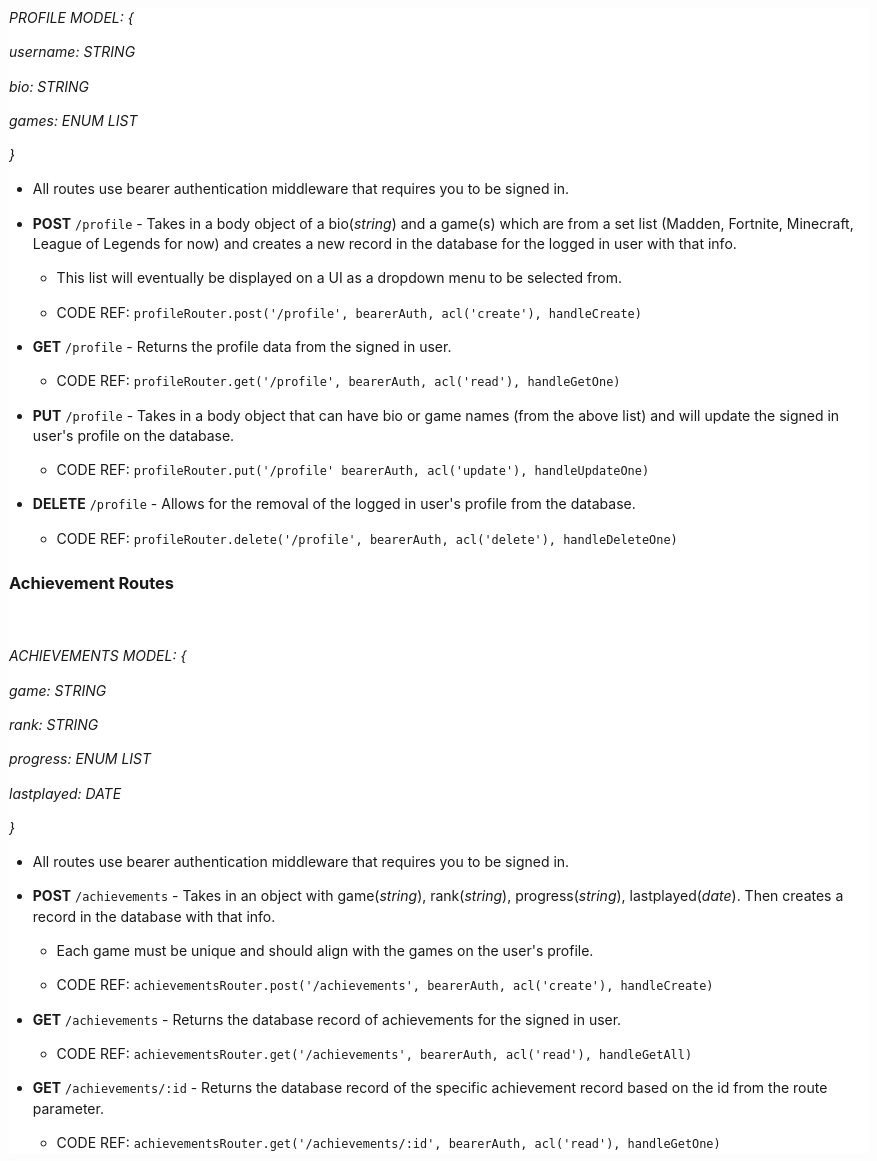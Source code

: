 *PROFILE MODEL: {*  

  *username: STRING*  

  *bio: STRING*  

  *games: ENUM LIST*    

*}*

- All routes use bearer authentication middleware that requires you to be signed in.

- **POST** `/profile` - Takes in a body object of a bio(*string*) and a game(s) which are from a set list (Madden, Fortnite, Minecraft, League of Legends for now) and creates a new record in the database for the logged in user with that info.

  - This list will eventually be displayed on a UI as a dropdown menu to be selected from.

  - CODE REF: `profileRouter.post('/profile', bearerAuth, acl('create'), handleCreate)`

- **GET** `/profile` - Returns the profile data from the signed in user.

  - CODE REF: `profileRouter.get('/profile', bearerAuth, acl('read'), handleGetOne)`

- **PUT** `/profile` - Takes in a body object that can have bio or game names (from the above list) and will update the signed in user's profile on the database.

  - CODE REF: `profileRouter.put('/profile' bearerAuth, acl('update'), handleUpdateOne)`

- **DELETE** `/profile` - Allows for the removal of the logged in user's profile from the database.

  - CODE REF: `profileRouter.delete('/profile', bearerAuth, acl('delete'), handleDeleteOne)`

### **Achievement Routes**

<br >

*ACHIEVEMENTS MODEL: {*  

  *game: STRING*  

  *rank: STRING*  

  *progress: ENUM LIST*  

  *lastplayed: DATE*  

*}*

- All routes use bearer authentication middleware that requires you to be signed in.

- **POST** `/achievements` - Takes in an object with game(*string*), rank(*string*), progress(*string*), lastplayed(*date*). Then creates a record in the database with that info.

  - Each game must be unique and should align with the games on the user's profile.

  - CODE REF: `achievementsRouter.post('/achievements', bearerAuth, acl('create'), handleCreate)`

- **GET** `/achievements` - Returns the database record of achievements for the signed in user.

  - CODE REF: `achievementsRouter.get('/achievements', bearerAuth, acl('read'), handleGetAll)`  

- **GET** `/achievements/:id` - Returns the database record of the specific achievement record based on the id from the route parameter.
  - CODE REF: `achievementsRouter.get('/achievements/:id', bearerAuth, acl('read'), handleGetOne)`

